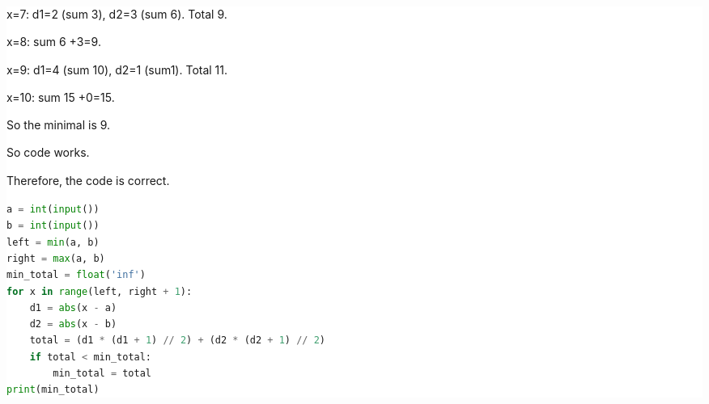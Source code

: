 x=7: d1=2 (sum 3), d2=3 (sum 6). Total 9.

x=8: sum 6 +3=9.

x=9: d1=4 (sum 10), d2=1 (sum1). Total 11.

x=10: sum 15 +0=15.

So the minimal is 9.

So code works.

Therefore, the code is correct.
</think>

```python
a = int(input())
b = int(input())
left = min(a, b)
right = max(a, b)
min_total = float('inf')
for x in range(left, right + 1):
    d1 = abs(x - a)
    d2 = abs(x - b)
    total = (d1 * (d1 + 1) // 2) + (d2 * (d2 + 1) // 2)
    if total < min_total:
        min_total = total
print(min_total)
```
